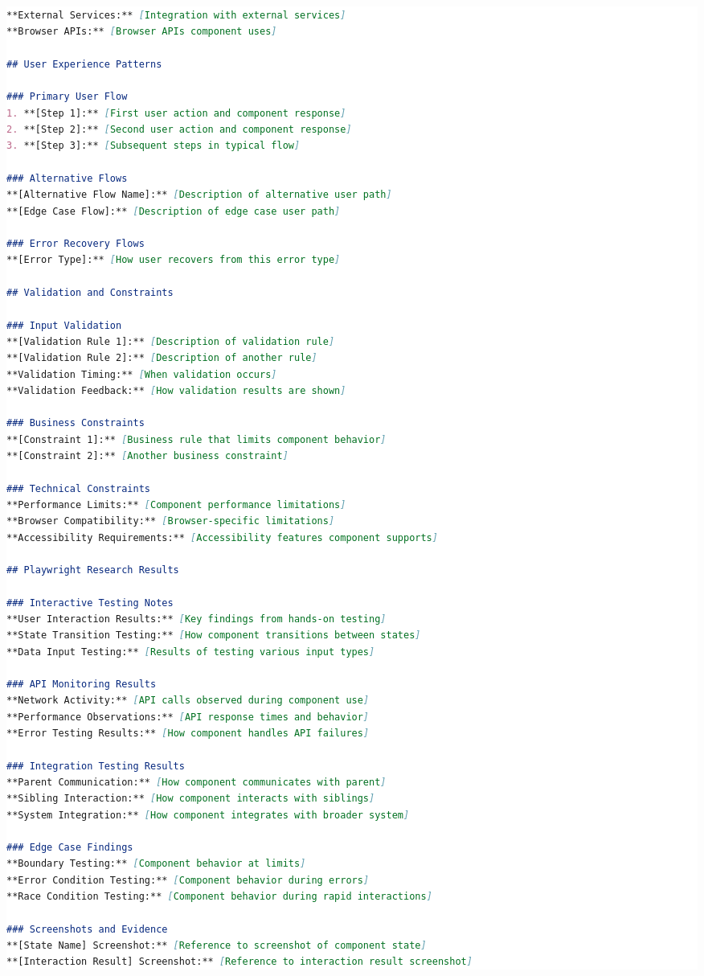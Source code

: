 ```markdown
**External Services:** [Integration with external services]
**Browser APIs:** [Browser APIs component uses]

## User Experience Patterns

### Primary User Flow
1. **[Step 1]:** [First user action and component response]
2. **[Step 2]:** [Second user action and component response]
3. **[Step 3]:** [Subsequent steps in typical flow]

### Alternative Flows
**[Alternative Flow Name]:** [Description of alternative user path]
**[Edge Case Flow]:** [Description of edge case user path]

### Error Recovery Flows
**[Error Type]:** [How user recovers from this error type]

## Validation and Constraints

### Input Validation
**[Validation Rule 1]:** [Description of validation rule]
**[Validation Rule 2]:** [Description of another rule]
**Validation Timing:** [When validation occurs]
**Validation Feedback:** [How validation results are shown]

### Business Constraints
**[Constraint 1]:** [Business rule that limits component behavior]
**[Constraint 2]:** [Another business constraint]

### Technical Constraints
**Performance Limits:** [Component performance limitations]
**Browser Compatibility:** [Browser-specific limitations]
**Accessibility Requirements:** [Accessibility features component supports]

## Playwright Research Results

### Interactive Testing Notes
**User Interaction Results:** [Key findings from hands-on testing]
**State Transition Testing:** [How component transitions between states]
**Data Input Testing:** [Results of testing various input types]

### API Monitoring Results
**Network Activity:** [API calls observed during component use]
**Performance Observations:** [API response times and behavior]
**Error Testing Results:** [How component handles API failures]

### Integration Testing Results
**Parent Communication:** [How component communicates with parent]
**Sibling Interaction:** [How component interacts with siblings]
**System Integration:** [How component integrates with broader system]

### Edge Case Findings
**Boundary Testing:** [Component behavior at limits]
**Error Condition Testing:** [Component behavior during errors]
**Race Condition Testing:** [Component behavior during rapid interactions]

### Screenshots and Evidence
**[State Name] Screenshot:** [Reference to screenshot of component state]
**[Interaction Result] Screenshot:** [Reference to interaction result screenshot]
```
